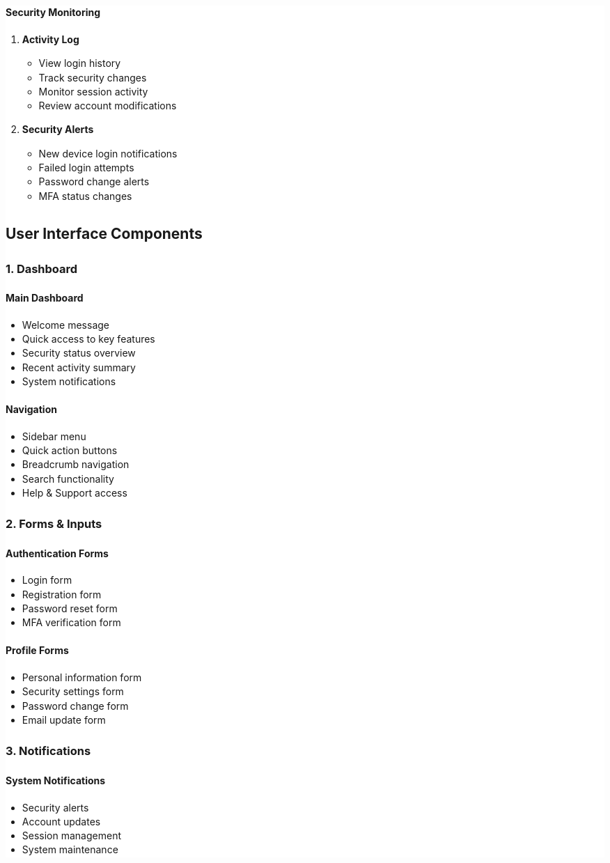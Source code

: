 #### Security Monitoring
1. **Activity Log**
   - View login history
   - Track security changes
   - Monitor session activity
   - Review account modifications

2. **Security Alerts**
   - New device login notifications
   - Failed login attempts
   - Password change alerts
   - MFA status changes

## User Interface Components

### 1. Dashboard
#### Main Dashboard
- Welcome message
- Quick access to key features
- Security status overview
- Recent activity summary
- System notifications

#### Navigation
- Sidebar menu
- Quick action buttons
- Breadcrumb navigation
- Search functionality
- Help & Support access

### 2. Forms & Inputs
#### Authentication Forms
- Login form
- Registration form
- Password reset form
- MFA verification form

#### Profile Forms
- Personal information form
- Security settings form
- Password change form
- Email update form

### 3. Notifications
#### System Notifications
- Security alerts
- Account updates
- Session management
- System maintenance
